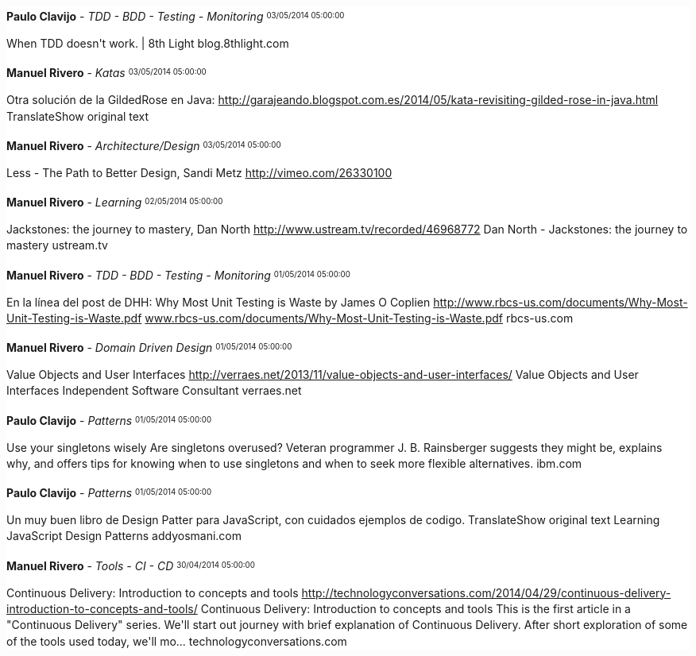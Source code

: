 <strong>Paulo Clavijo</strong> - <em>TDD - BDD - Testing - Monitoring</em> <sup><sub>03/05/2014 05:00:00</sub></sup>

When TDD doesn't work. | 8th Light blog.8thlight.com


<strong>Manuel Rivero</strong> - <em>Katas</em> <sup><sub>03/05/2014 05:00:00</sub></sup>

Otra solución de la GildedRose en Java: <a target="_blank" href="http://garajeando.blogspot.com.es/2014/05/kata-revisiting-gilded-rose-in-java.html">http://garajeando.blogspot.com.es/2014/05/kata-revisiting-gilded-rose-in-java.html</a> TranslateShow original text


<strong>Manuel Rivero</strong> - <em>Architecture/Design</em> <sup><sub>03/05/2014 05:00:00</sub></sup>

Less - The Path to Better Design, Sandi Metz <a target="_blank" href="http://vimeo.com/26330100">http://vimeo.com/26330100</a>


<strong>Manuel Rivero</strong> - <em>Learning</em> <sup><sub>02/05/2014 05:00:00</sub></sup>

Jackstones: the journey to mastery, Dan North <a target="_blank" href="http://www.ustream.tv/recorded/46968772">http://www.ustream.tv/recorded/46968772</a> Dan North - Jackstones: the journey to mastery ustream.tv


<strong>Manuel Rivero</strong> - <em>TDD - BDD - Testing - Monitoring</em> <sup><sub>01/05/2014 05:00:00</sub></sup>

En la línea del post de DHH: Why Most Unit Testing is Waste by James O Coplien <a target="_blank" href="http://www.rbcs-us.com/documents/Why-Most-Unit-Testing-is-Waste.pdf">http://www.rbcs-us.com/documents/Why-Most-Unit-Testing-is-Waste.pdf</a> www.rbcs-us.com/documents/Why-Most-Unit-Testing-is-Waste.pdf rbcs-us.com


<strong>Manuel Rivero</strong> - <em>Domain Driven Design</em> <sup><sub>01/05/2014 05:00:00</sub></sup>

Value Objects and User Interfaces <a target="_blank" href="http://verraes.net/2013/11/value-objects-and-user-interfaces/">http://verraes.net/2013/11/value-objects-and-user-interfaces/</a> Value Objects and User Interfaces Independent Software Consultant verraes.net


<strong>Paulo Clavijo</strong> - <em>Patterns</em> <sup><sub>01/05/2014 05:00:00</sub></sup>

Use your singletons wisely Are singletons overused? Veteran programmer J. B. Rainsberger suggests they might be, explains why, and offers tips for knowing when to use singletons and when to seek more flexible alternatives. ibm.com


<strong>Paulo Clavijo</strong> - <em>Patterns</em> <sup><sub>01/05/2014 05:00:00</sub></sup>

Un muy buen libro de Design Patter para JavaScript, con cuidados ejemplos de codigo. TranslateShow original text Learning JavaScript Design Patterns addyosmani.com


<strong>Manuel Rivero</strong> - <em>Tools - CI - CD</em> <sup><sub>30/04/2014 05:00:00</sub></sup>

Continuous Delivery: Introduction to concepts and tools <a target="_blank" href="http://technologyconversations.com/2014/04/29/continuous-delivery-introduction-to-concepts-and-tools/">http://technologyconversations.com/2014/04/29/continuous-delivery-introduction-to-concepts-and-tools/</a> Continuous Delivery: Introduction to concepts and tools This is the first article in a "Continuous Delivery" series. We'll start out journey with brief explanation of Continuous Delivery. After short exploration of some of the tools used today, we'll mo... technologyconversations.com
